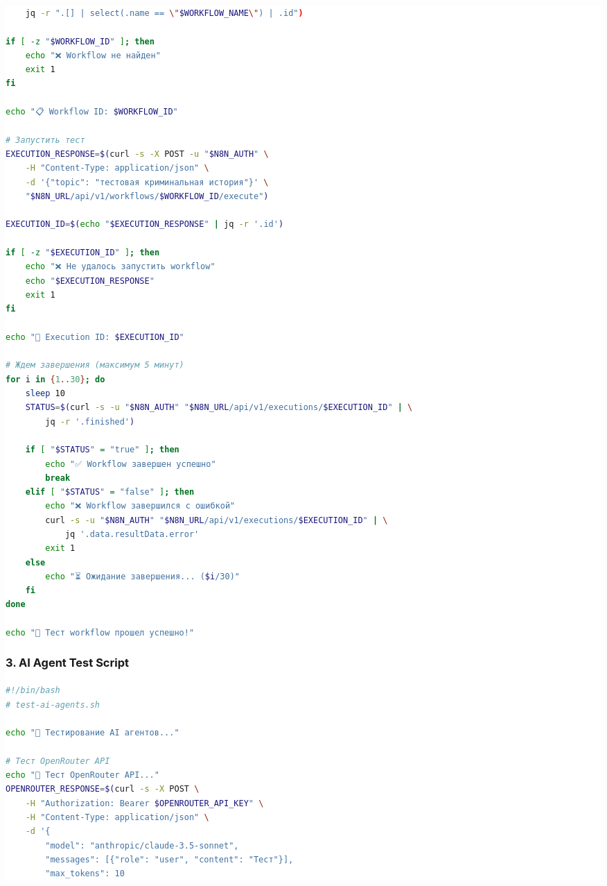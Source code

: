 ```bash
    jq -r ".[] | select(.name == \"$WORKFLOW_NAME\") | .id")

if [ -z "$WORKFLOW_ID" ]; then
    echo "❌ Workflow не найден"
    exit 1
fi

echo "📋 Workflow ID: $WORKFLOW_ID"

# Запустить тест
EXECUTION_RESPONSE=$(curl -s -X POST -u "$N8N_AUTH" \
    -H "Content-Type: application/json" \
    -d '{"topic": "тестовая криминальная история"}' \
    "$N8N_URL/api/v1/workflows/$WORKFLOW_ID/execute")

EXECUTION_ID=$(echo "$EXECUTION_RESPONSE" | jq -r '.id')

if [ -z "$EXECUTION_ID" ]; then
    echo "❌ Не удалось запустить workflow"
    echo "$EXECUTION_RESPONSE"
    exit 1
fi

echo "🚀 Execution ID: $EXECUTION_ID"

# Ждем завершения (максимум 5 минут)
for i in {1..30}; do
    sleep 10
    STATUS=$(curl -s -u "$N8N_AUTH" "$N8N_URL/api/v1/executions/$EXECUTION_ID" | \
        jq -r '.finished')
    
    if [ "$STATUS" = "true" ]; then
        echo "✅ Workflow завершен успешно"
        break
    elif [ "$STATUS" = "false" ]; then
        echo "❌ Workflow завершился с ошибкой"
        curl -s -u "$N8N_AUTH" "$N8N_URL/api/v1/executions/$EXECUTION_ID" | \
            jq '.data.resultData.error'
        exit 1
    else
        echo "⏳ Ожидание завершения... ($i/30)"
    fi
done

echo "🎉 Тест workflow прошел успешно!"
```

### 3. **AI Agent Test Script**
```bash
#!/bin/bash
# test-ai-agents.sh

echo "🤖 Тестирование AI агентов..."

# Тест OpenRouter API
echo "📡 Тест OpenRouter API..."
OPENROUTER_RESPONSE=$(curl -s -X POST \
    -H "Authorization: Bearer $OPENROUTER_API_KEY" \
    -H "Content-Type: application/json" \
    -d '{
        "model": "anthropic/claude-3.5-sonnet",
        "messages": [{"role": "user", "content": "Тест"}],
        "max_tokens": 10
```